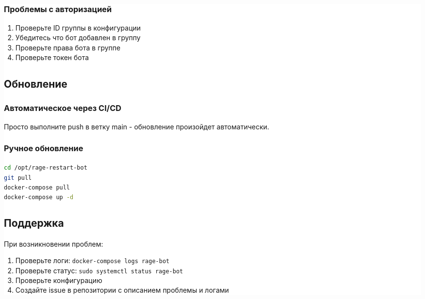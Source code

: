 ### Проблемы с авторизацией

1. Проверьте ID группы в конфигурации
2. Убедитесь что бот добавлен в группу
3. Проверьте права бота в группе
4. Проверьте токен бота

## Обновление

### Автоматическое через CI/CD

Просто выполните push в ветку main - обновление произойдет автоматически.

### Ручное обновление

```bash
cd /opt/rage-restart-bot
git pull
docker-compose pull
docker-compose up -d
```

## Поддержка

При возникновении проблем:

1. Проверьте логи: `docker-compose logs rage-bot`
2. Проверьте статус: `sudo systemctl status rage-bot`
3. Проверьте конфигурацию
4. Создайте issue в репозитории с описанием проблемы и логами